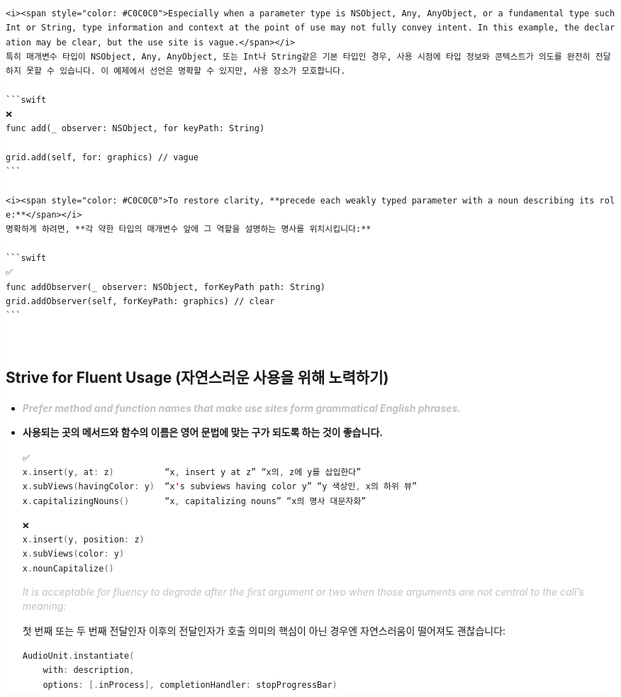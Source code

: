     <i><span style="color: #C0C0C0">Especially when a parameter type is NSObject, Any, AnyObject, or a fundamental type such Int or String, type information and context at the point of use may not fully convey intent. In this example, the declaration may be clear, but the use site is vague.</span></i>  
    특히 매개변수 타입이 NSObject, Any, AnyObject, 또는 Int나 String같은 기본 타입인 경우, 사용 시점에 타입 정보와 콘텍스트가 의도를 완전히 전달하지 못할 수 있습니다. 이 예제에서 선언은 명확할 수 있지만, 사용 장소가 모호합니다.  

    ```swift
    ❌
    func add(_ observer: NSObject, for keyPath: String)
    
    grid.add(self, for: graphics) // vague
    ```

    <i><span style="color: #C0C0C0">To restore clarity, **precede each weakly typed parameter with a noun describing its role:**</span></i>  
    명확하게 하려면, **각 약한 타입의 매개변수 앞에 그 역할을 설명하는 명사를 위치시킵니다:**  

    ```swift
    ✅
    func addObserver(_ observer: NSObject, forKeyPath path: String)
    grid.addObserver(self, forKeyPath: graphics) // clear
    ```

<br>

## Strive for Fluent Usage (자연스러운 사용을 위해 노력하기)

- <i><span style="color: #C0C0C0">**Prefer method and function names that make use sites form grammatical English phrases.**</span></i>

- **사용되는 곳의 메서드와 함수의 이름은 영어 문법에 맞는 구가 되도록 하는 것이 좋습니다.**

    ```swift
    ✅
    x.insert(y, at: z)          “x, insert y at z” “x의, z에 y를 삽입한다”
    x.subViews(havingColor: y)  “x's subviews having color y” “y 색상인, x의 하위 뷰”
    x.capitalizingNouns()       “x, capitalizing nouns” “x의 명사 대문자화”
    ```

    ```swift
    ❌
    x.insert(y, position: z)
    x.subViews(color: y)
    x.nounCapitalize()
    ```

    <i><span style="color: #C0C0C0">It is acceptable for fluency to degrade after the first argument or two when those arguments are not central to the call’s meaning:</span></i>

    첫 번째 또는 두 번째 전달인자 이후의 전달인자가 호출 의미의 핵심이 아닌 경우엔 자연스러움이 떨어져도 괜찮습니다:
    
    ```swift
    AudioUnit.instantiate(
        with: description, 
        options: [.inProcess], completionHandler: stopProgressBar)
    ```
